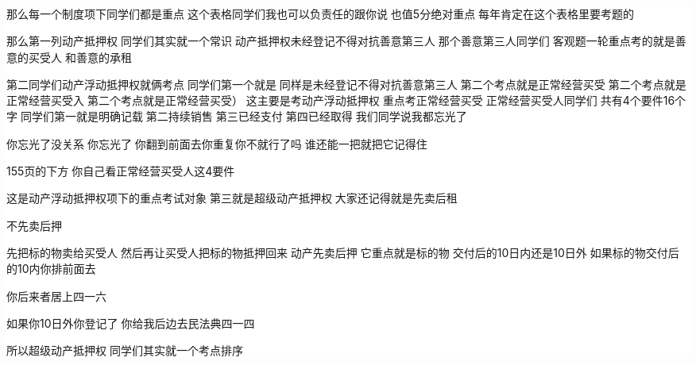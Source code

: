 那么每一个制度项下同学们都是重点
这个表格同学们我也可以负责任的跟你说
也值5分绝对重点
每年肯定在这个表格里要考题的

那么第一列动产抵押权
同学们其实就一个常识
动产抵押权未经登记不得对抗善意第三人
那个善意第三人同学们
客观题一轮重点考的就是善意的买受人
和善意的承租

第二同学们动产浮动抵押权就俩考点
同学们第一个就是
同样是未经登记不得对抗善意第三人
第二个考点就是正常经营买受
第二个考点就是正常经营买受入
第二个考点就是正常经营买受）
这主要是考动产浮动抵押权
重点考正常经营买受
正常经营买受人同学们
共有4个要件16个字
同学们第一就是明确记载
第二持续销售
第三已经支付
第四已经取得
我们同学说我都忘光了

你忘光了没关系
你忘光了
你翻到前面去你重复你不就行了吗
谁还能一把就把它记得住

155页的下方
你自己看正常经营买受人这4要件

这是动产浮动抵押权项下的重点考试对象
第三就是超级动产抵押权
大家还记得就是先卖后租

不先卖后押

先把标的物卖给买受人
然后再让买受人把标的物抵押回来
动产先卖后押
它重点就是标的物
交付后的10日内还是10日外
如果标的物交付后的10内你排前面去

你后来者居上四一六

如果你10日外你登记了
你给我后边去民法典四一四

所以超级动产抵押权
同学们其实就一个考点排序
